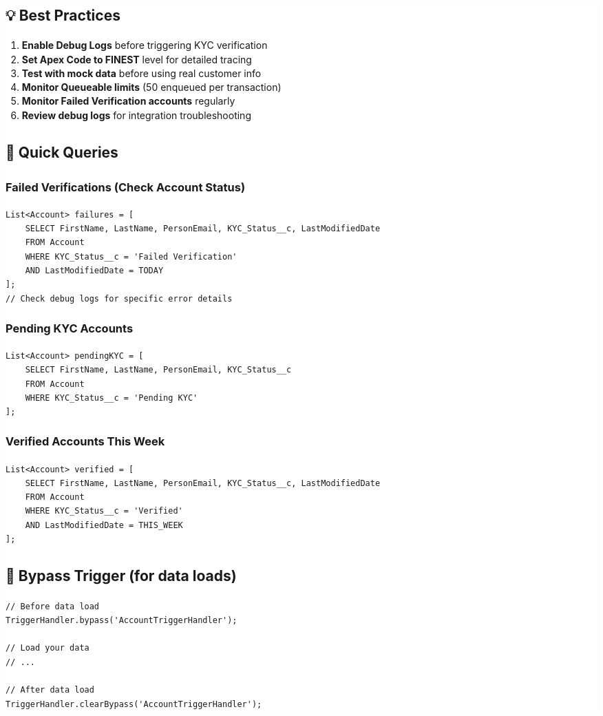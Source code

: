 ## 💡 Best Practices

1. **Enable Debug Logs** before triggering KYC verification
2. **Set Apex Code to FINEST** level for detailed tracing
3. **Test with mock data** before using real customer info
4. **Monitor Queueable limits** (50 enqueued per transaction)
5. **Monitor Failed Verification accounts** regularly
6. **Review debug logs** for integration troubleshooting

## 📝 Quick Queries

### Failed Verifications (Check Account Status)
```apex
List<Account> failures = [
    SELECT FirstName, LastName, PersonEmail, KYC_Status__c, LastModifiedDate
    FROM Account
    WHERE KYC_Status__c = 'Failed Verification'
    AND LastModifiedDate = TODAY
];
// Check debug logs for specific error details
```

### Pending KYC Accounts
```apex
List<Account> pendingKYC = [
    SELECT FirstName, LastName, PersonEmail, KYC_Status__c
    FROM Account
    WHERE KYC_Status__c = 'Pending KYC'
];
```

### Verified Accounts This Week
```apex
List<Account> verified = [
    SELECT FirstName, LastName, PersonEmail, KYC_Status__c, LastModifiedDate
    FROM Account
    WHERE KYC_Status__c = 'Verified'
    AND LastModifiedDate = THIS_WEEK
];
```

## 🔄 Bypass Trigger (for data loads)
```apex
// Before data load
TriggerHandler.bypass('AccountTriggerHandler');

// Load your data
// ...

// After data load
TriggerHandler.clearBypass('AccountTriggerHandler');
```

